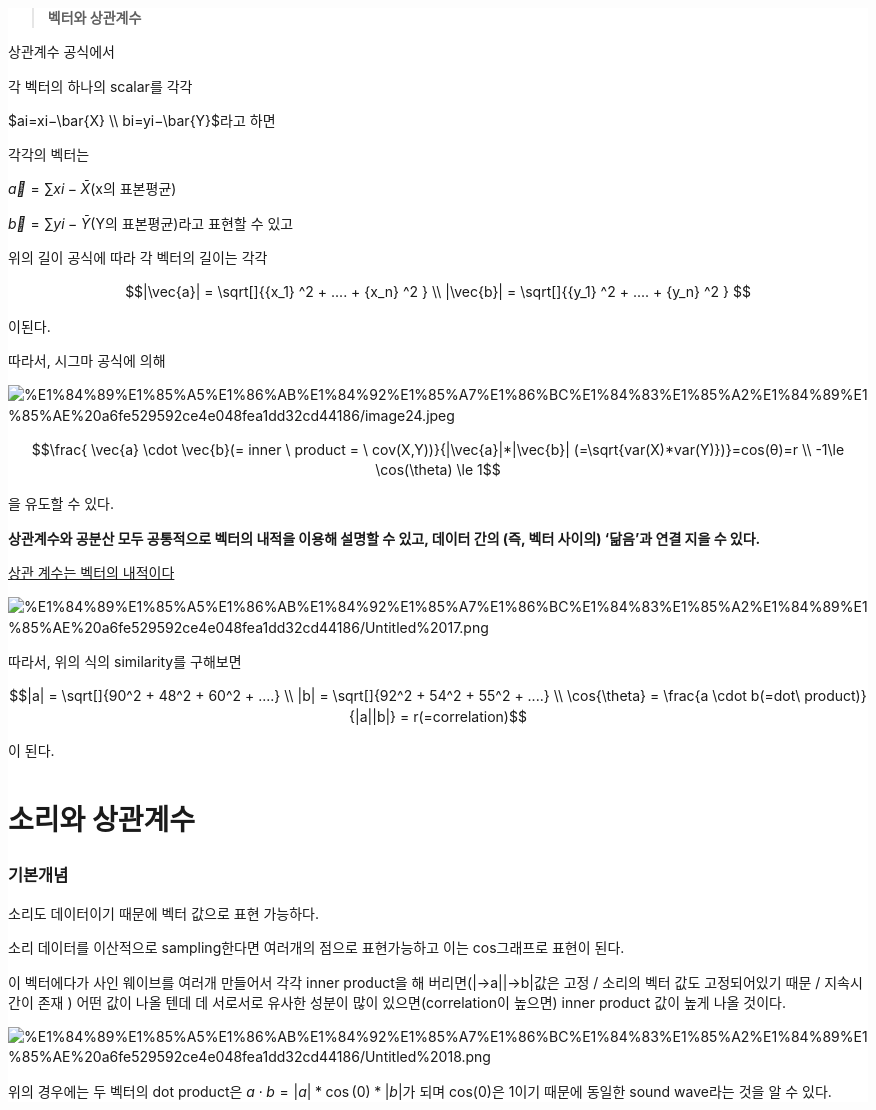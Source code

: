 > **벡터와 상관계수**

상관계수 공식에서

각 벡터의 하나의 scalar를 각각

$ai=xi−\bar{X} \\ bi=yi−\bar{Y}$라고 하면 

각각의 벡터는  

 $\vec{a}=∑xi−\bar{X}$(x의 표본평균)

 $\vec{b}=∑yi−\bar{Y}$(Y의 표본평균)라고 표현할 수 있고

위의 길이 공식에 따라 각 벡터의 길이는 각각

$$|\vec{a}| = \sqrt[]{{x_1} ^2 + .... + {x_n} ^2 } \\ |\vec{b}| = \sqrt[]{{y_1} ^2 + .... + {y_n} ^2 } $$

이된다. 

따라서,  시그마 공식에 의해 

![%E1%84%89%E1%85%A5%E1%86%AB%E1%84%92%E1%85%A7%E1%86%BC%E1%84%83%E1%85%A2%E1%84%89%E1%85%AE%20a6fe529592ce4e048fea1dd32cd44186/image24.jpeg](%E1%84%89%E1%85%A5%E1%86%AB%E1%84%92%E1%85%A7%E1%86%BC%E1%84%83%E1%85%A2%E1%84%89%E1%85%AE%20a6fe529592ce4e048fea1dd32cd44186/image24.jpeg)

$$\frac{ \vec{a} \cdot \vec{b}(= inner \ product = \ cov(X,Y))}{|\vec{a}|*|\vec{b}| (=\sqrt{var(X)*var(Y)})}=cos(θ)=r \\ -1\le \cos(\theta) \le 1$$

을 유도할 수 있다. 

**상관계수와 공분산 모두 공통적으로 벡터의 내적을 이용해 설명할 수 있고, 데이터 간의 (즉, 벡터 사이의) ‘닮음’과 연결 지을 수 있다.**

[상관 계수는 벡터의 내적이다](https://www.youtube.com/watch?v=kzqTTCB-Luo)

![%E1%84%89%E1%85%A5%E1%86%AB%E1%84%92%E1%85%A7%E1%86%BC%E1%84%83%E1%85%A2%E1%84%89%E1%85%AE%20a6fe529592ce4e048fea1dd32cd44186/Untitled%2017.png](%E1%84%89%E1%85%A5%E1%86%AB%E1%84%92%E1%85%A7%E1%86%BC%E1%84%83%E1%85%A2%E1%84%89%E1%85%AE%20a6fe529592ce4e048fea1dd32cd44186/Untitled%2017.png)

따라서, 위의 식의 similarity를 구해보면 

$$|a| = \sqrt[]{90^2 + 48^2 + 60^2 + ....} \\ |b| = \sqrt[]{92^2 + 54^2 + 55^2 + ....} \\ \cos{\theta} = \frac{a \cdot b(=dot\ product)}{|a||b|} = r(=correlation)$$

이 된다. 

# 소리와 상관계수

### 기본개념

소리도 데이터이기 때문에 벡터 값으로 표현 가능하다. 

소리 데이터를 이산적으로 sampling한다면 여러개의 점으로 표현가능하고 이는 cos그래프로 표현이 된다. 

이 벡터에다가 사인 웨이브를 여러개 만들어서 각각 inner product을 해 버리면(|→a||→b|값은 고정 / 소리의 벡터 값도 고정되어있기 때문 / 지속시간이 존재 ) 어떤 값이 나올 텐데 데 서로서로 유사한 성분이 많이 있으면(correlation이 높으면) inner product 값이 높게 나올 것이다.

![%E1%84%89%E1%85%A5%E1%86%AB%E1%84%92%E1%85%A7%E1%86%BC%E1%84%83%E1%85%A2%E1%84%89%E1%85%AE%20a6fe529592ce4e048fea1dd32cd44186/Untitled%2018.png](%E1%84%89%E1%85%A5%E1%86%AB%E1%84%92%E1%85%A7%E1%86%BC%E1%84%83%E1%85%A2%E1%84%89%E1%85%AE%20a6fe529592ce4e048fea1dd32cd44186/Untitled%2018.png)

위의 경우에는 두 벡터의 dot product은  $a \cdot b = |a| * \cos(0) * |b|$가 되며 cos(0)은 1이기 때문에 동일한 sound wave라는 것을 알 수 있다. 
